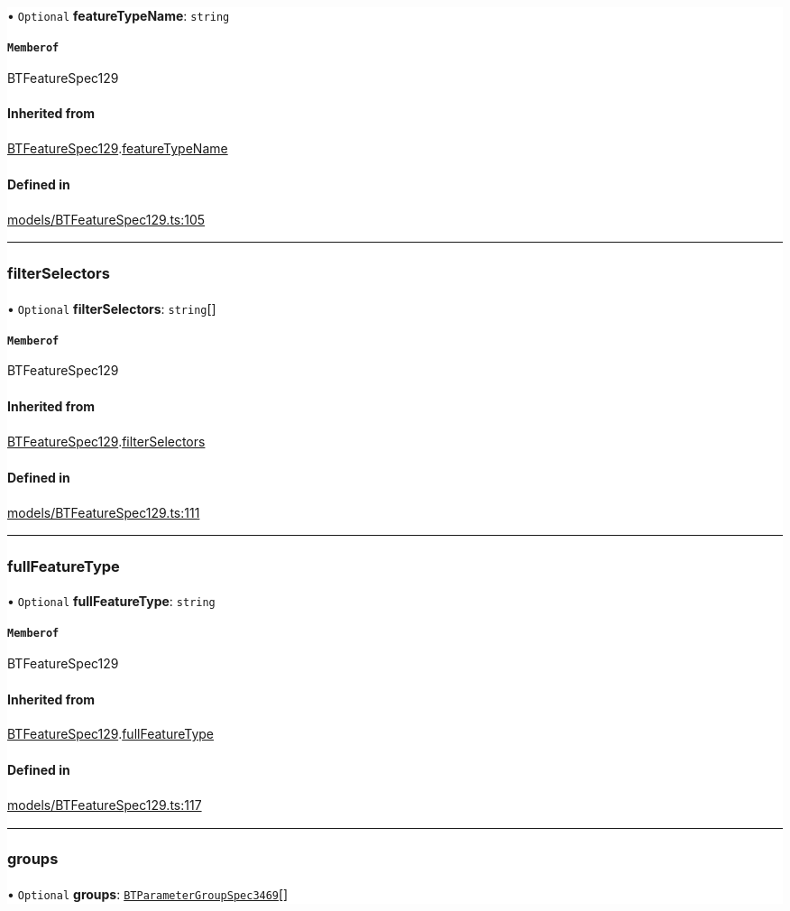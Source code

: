 • `Optional` **featureTypeName**: `string`

**`Memberof`**

BTFeatureSpec129

#### Inherited from

[BTFeatureSpec129](BTFeatureSpec129.md).[featureTypeName](BTFeatureSpec129.md#featuretypename)

#### Defined in

[models/BTFeatureSpec129.ts:105](https://github.com/toebes/onshape-typescript-fetch/blob/3e11ae1/models/BTFeatureSpec129.ts#L105)

___

### filterSelectors

• `Optional` **filterSelectors**: `string`[]

**`Memberof`**

BTFeatureSpec129

#### Inherited from

[BTFeatureSpec129](BTFeatureSpec129.md).[filterSelectors](BTFeatureSpec129.md#filterselectors)

#### Defined in

[models/BTFeatureSpec129.ts:111](https://github.com/toebes/onshape-typescript-fetch/blob/3e11ae1/models/BTFeatureSpec129.ts#L111)

___

### fullFeatureType

• `Optional` **fullFeatureType**: `string`

**`Memberof`**

BTFeatureSpec129

#### Inherited from

[BTFeatureSpec129](BTFeatureSpec129.md).[fullFeatureType](BTFeatureSpec129.md#fullfeaturetype)

#### Defined in

[models/BTFeatureSpec129.ts:117](https://github.com/toebes/onshape-typescript-fetch/blob/3e11ae1/models/BTFeatureSpec129.ts#L117)

___

### groups

• `Optional` **groups**: [`BTParameterGroupSpec3469`](BTParameterGroupSpec3469.md)[]
